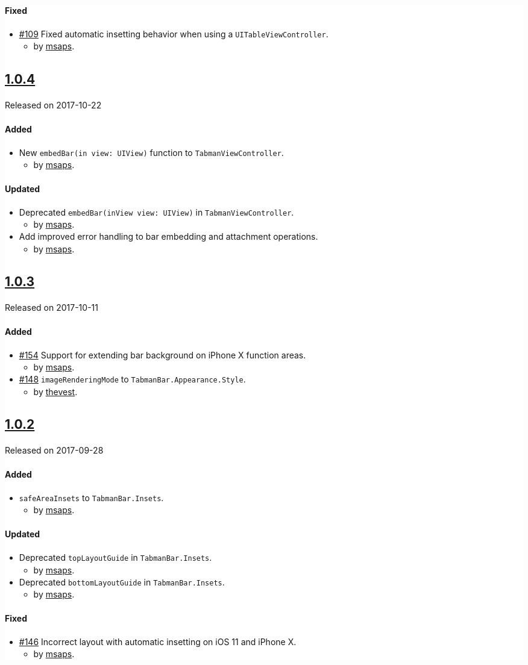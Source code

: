 #### Fixed
- [#109](https://github.com/uias/Tabman/issues/109) Fixed automatic insetting behavior when using a `UITableViewController`.
     - by [msaps](https://github.com/msaps).

## [1.0.4](https://github.com/uias/Tabman/releases/tag/1.0.4)
Released on 2017-10-22

#### Added
- New `embedBar(in view: UIView)` function to `TabmanViewController`.
     - by [msaps](https://github.com/msaps).

#### Updated
- Deprecated `embedBar(inView view: UIView)` in `TabmanViewController`.
     - by [msaps](https://github.com/msaps).
- Add improved error handling to bar embedding and attachment operations.
     - by [msaps](https://github.com/msaps).

## [1.0.3](https://github.com/uias/Tabman/releases/tag/1.0.3)
Released on 2017-10-11

#### Added
- [#154](https://github.com/uias/Tabman/issues/154) Support for extending bar background on iPhone X function areas.
     - by [msaps](https://github.com/msaps).
- [#148](https://github.com/uias/Tabman/pull/148) `imageRenderingMode` to `TabmanBar.Appearance.Style`.
     - by [thevest](https://github.com/thevest).

## [1.0.2](https://github.com/uias/Tabman/releases/tag/1.0.2)
Released on 2017-09-28

#### Added
- `safeAreaInsets` to `TabmanBar.Insets`.
     - by [msaps](https://github.com/msaps).

#### Updated
- Deprecated `topLayoutGuide` in `TabmanBar.Insets`.
     - by [msaps](https://github.com/msaps).
- Deprecated `bottomLayoutGuide` in `TabmanBar.Insets`.
     - by [msaps](https://github.com/msaps).

#### Fixed
- [#146](https://github.com/uias/Tabman/issues/146) Incorrect layout with automatic insetting on iOS 11 and iPhone X.
     - by [msaps](https://github.com/msaps).
